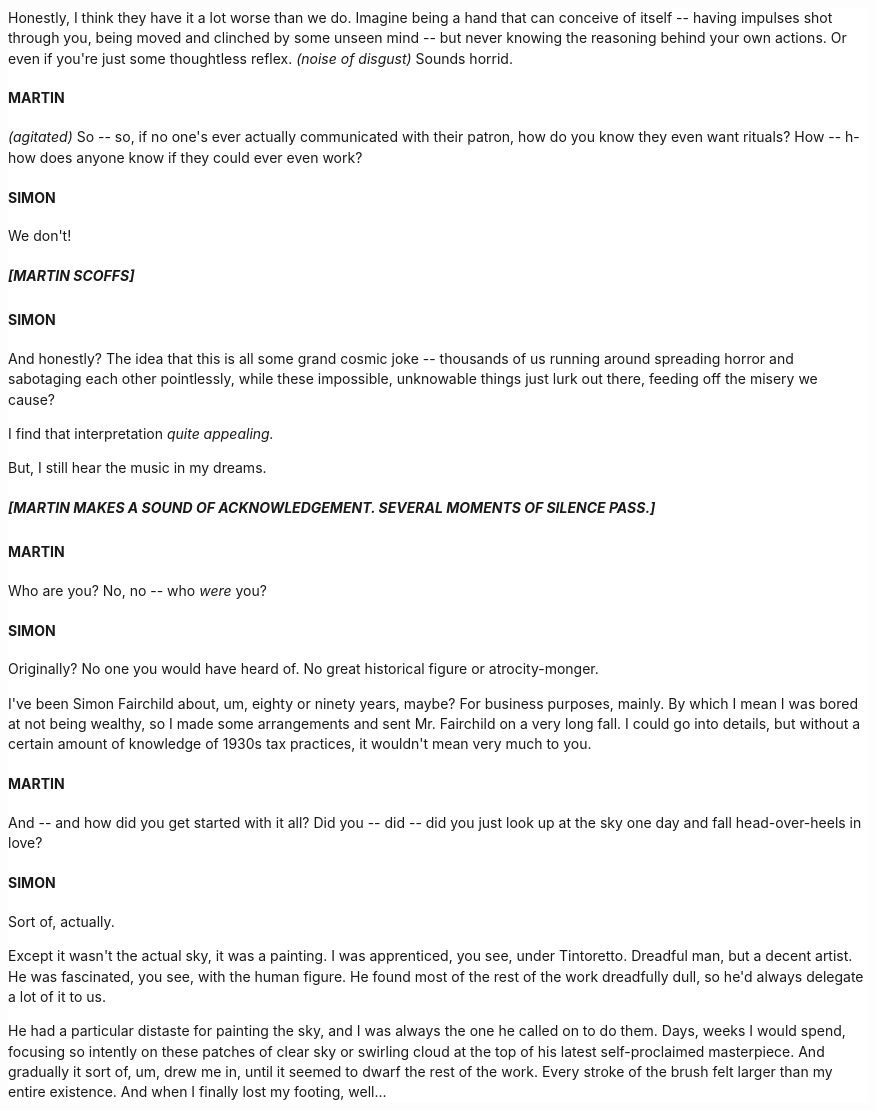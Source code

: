 Honestly, I think they have it a lot worse than we do. Imagine being a hand that can conceive of itself -- having impulses shot through you, being moved and clinched by some unseen mind -- but never knowing the reasoning behind your own actions. Or even if you're just some thoughtless reflex. _(noise of disgust)_ Sounds horrid.

#### MARTIN

_(agitated)_ So -- so, if no one's ever actually communicated with their patron, how do you know they even want rituals? How -- h-how does anyone know if they could ever even work?

#### SIMON

We don't!

##### [MARTIN SCOFFS]

#### SIMON

And honestly? The idea that this is all some grand cosmic joke -- thousands of us running around spreading horror and sabotaging each other pointlessly, while these impossible, unknowable things just lurk out there, feeding off the misery we cause?

I find that interpretation *quite appealing.*

But, I still hear the music in my dreams.

##### [MARTIN MAKES A SOUND OF ACKNOWLEDGEMENT. SEVERAL MOMENTS OF SILENCE PASS.]

#### MARTIN

Who are you? No, no -- who *were* you?

#### SIMON

Originally? No one you would have heard of. No great historical figure or atrocity-monger.

I've been Simon Fairchild about, um, eighty or ninety years, maybe? For business purposes, mainly. By which I mean I was bored at not being wealthy, so I made some arrangements and sent Mr. Fairchild on a very long fall. I could go into details, but without a certain amount of knowledge of 1930s tax practices, it wouldn't mean very much to you.

#### MARTIN

And -- and how did you get started with it all? Did you -- did -- did you just look up at the sky one day and fall head-over-heels in love?

#### SIMON

Sort of, actually.

Except it wasn't the actual sky, it was a painting. I was apprenticed, you see, under Tintoretto. Dreadful man, but a decent artist. He was fascinated, you see, with the human figure. He found most of the rest of the work dreadfully dull, so he'd always delegate a lot of it to us.

He had a particular distaste for painting the sky, and I was always the one he called on to do them. Days, weeks I would spend, focusing so intently on these patches of clear sky or swirling cloud at the top of his latest self-proclaimed masterpiece. And gradually it sort of, um, drew me in, until it seemed to dwarf the rest of the work. Every stroke of the brush felt larger than my entire existence. And when I finally lost my footing, well...


[^1]: Edmond Halley again?